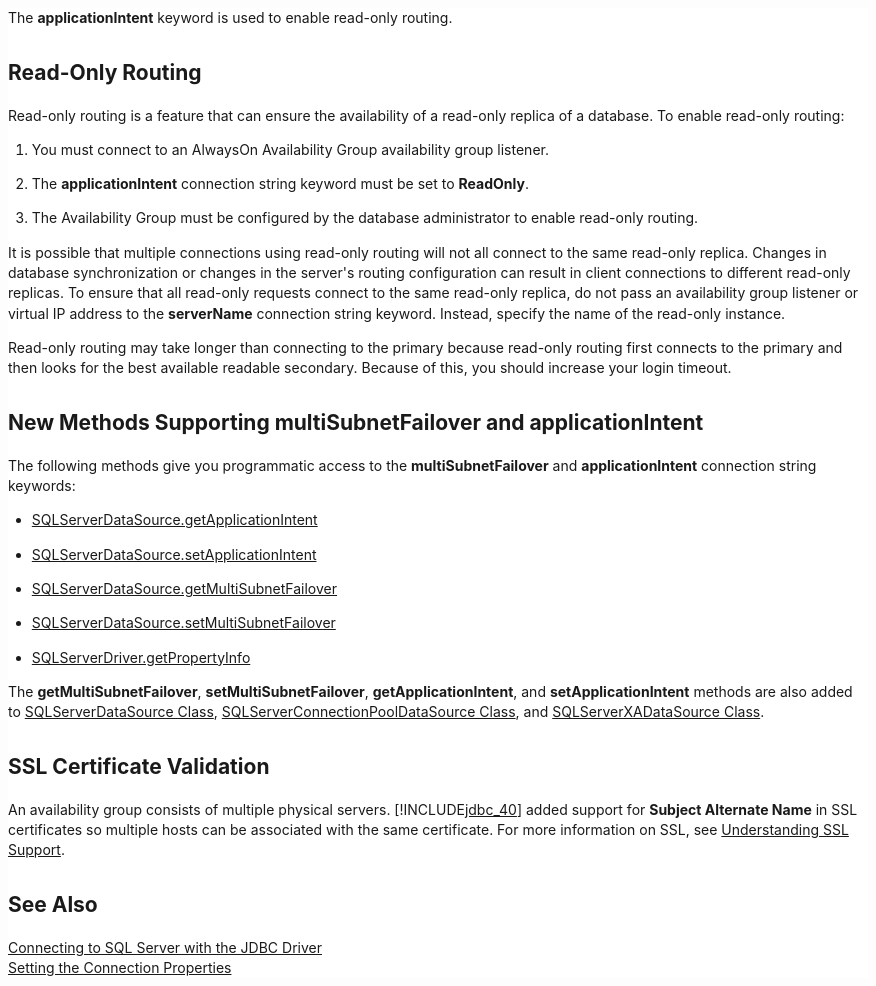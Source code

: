  The **applicationIntent** keyword is used to enable read\-only routing.  
  
## Read\-Only Routing  
 Read\-only routing is a feature that can ensure the availability of a read\-only replica of a database. To enable read\-only routing:  
  
1.  You must connect to an AlwaysOn Availability Group availability group listener.  
  
2.  The **applicationIntent** connection string keyword must be set to **ReadOnly**.  
  
3.  The Availability Group must be configured by the database administrator to enable read\-only routing.  
  
 It is possible that multiple connections using read\-only routing will not all connect to the same read\-only replica. Changes in database synchronization or changes in the server's routing configuration can result in client connections to different read\-only replicas. To ensure that all read\-only requests connect to the same read\-only replica, do not pass an availability group listener or virtual IP address to the **serverName** connection string keyword. Instead, specify the name of the read\-only instance.  
  
 Read\-only routing may take longer than connecting to the primary because read\-only routing first connects to the primary and then looks for the best available readable secondary. Because of this, you should increase your login timeout.  
  
## New Methods Supporting multiSubnetFailover and applicationIntent  
 The following methods give you programmatic access to the **multiSubnetFailover** and **applicationIntent** connection string keywords:  
  
-   [SQLServerDataSource.getApplicationIntent](../content/getApplicationIntent-Method--SQLServerDataSource-.md)  
  
-   [SQLServerDataSource.setApplicationIntent](../content/setApplicationIntent-Method--SQLServerDataSource-.md)  
  
-   [SQLServerDataSource.getMultiSubnetFailover](../content/getMultiSubnetFailover-Method--SQLServerDataSource-.md)  
  
-   [SQLServerDataSource.setMultiSubnetFailover](../content/setMultiSubnetFailover-Method--SQLServerDataSource-.md)  
  
-   [SQLServerDriver.getPropertyInfo](../content/getPropertyInfo-Method--SQLServerDriver-.md)  
  
 The **getMultiSubnetFailover**, **setMultiSubnetFailover**, **getApplicationIntent**, and **setApplicationIntent** methods are also added to [SQLServerDataSource Class](../content/SQLServerDataSource-Class.md), [SQLServerConnectionPoolDataSource Class](../content/SQLServerConnectionPoolDataSource-Class.md), and [SQLServerXADataSource Class](../content/SQLServerXADataSource-Class.md).  
  
## SSL Certificate Validation  
 An availability group consists of multiple physical servers. [!INCLUDE[jdbc_40](../content/includes/jdbc_40_md.md)] added support for **Subject Alternate Name** in SSL certificates so multiple hosts can be associated with the same certificate. For more information on SSL, see [Understanding SSL Support](../content/Understanding-SSL-Support.md).  
  
## See Also  
 [Connecting to SQL Server with the JDBC Driver](../content/Connecting-to-SQL-Server-with-the-JDBC-Driver.md)   
 [Setting the Connection Properties](../content/Setting-the-Connection-Properties.md)  
  
  